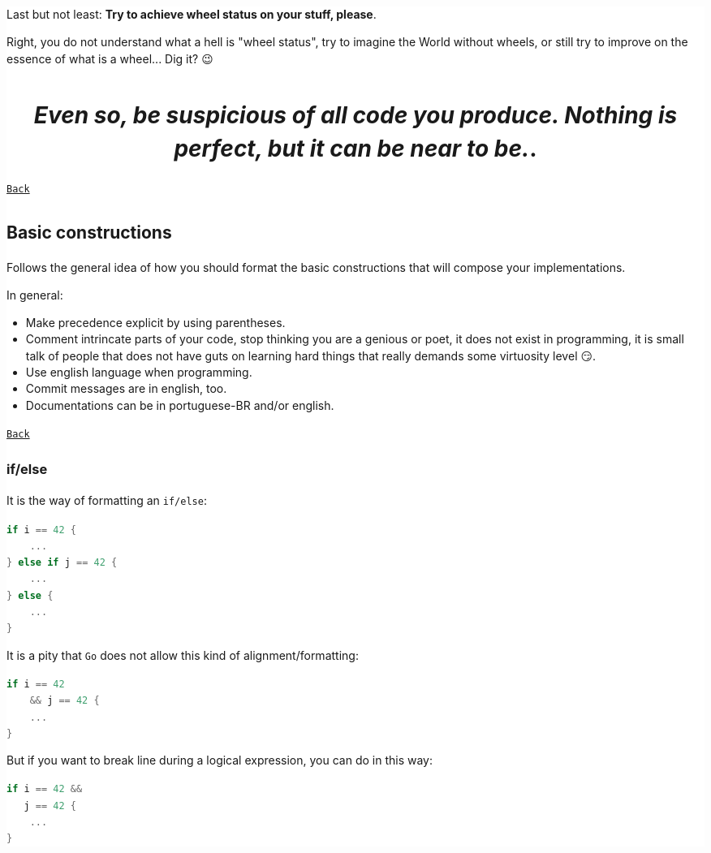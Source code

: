 Last but not least: **Try to achieve wheel status on your stuff, please**.

Right, you do not understand what a hell is "wheel status", try to imagine the World without
wheels, or still try to improve on the essence of what is a wheel... Dig it? :wink: 

<center>
<h1>
<i>Even so, be suspicious of all code you produce. Nothing is perfect, but it can be near to be.</i>.
</h1>
</center>

[`Back`](#topics)

## Basic constructions

Follows the general idea of how you should format the basic constructions that
will compose your implementations.

In general:

- Make precedence explicit by using parentheses.
- Comment intrincate parts of your code, stop thinking you are a genious or poet, it does not exist
in programming, it is small talk of people that does not have guts on learning hard things that
really demands some virtuosity level :smirk:.
- Use english language when programming.
- Commit messages are in english, too.
- Documentations can be in portuguese-BR and/or english.

[`Back`](#topics)

### if/else

It is the way of formatting an `if/else`:

```go
if i == 42 {
    ...
} else if j == 42 {
    ...
} else {
    ...
}
```

It is a pity that `Go` does not allow this kind of alignment/formatting:

```go
if i == 42
    && j == 42 {
    ...
}
```

But if you want to break line during a logical expression, you can do in this way:

```go
if i == 42 &&
   j == 42 {
    ...
}
```
